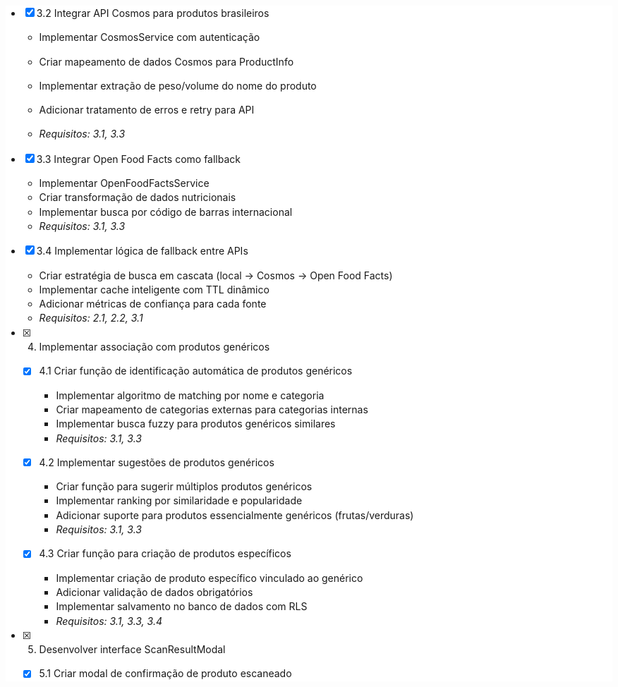 

  - [x] 3.2 Integrar API Cosmos para produtos brasileiros

    - Implementar CosmosService com autenticação
    - Criar mapeamento de dados Cosmos para ProductInfo
    - Implementar extração de peso/volume do nome do produto
    - Adicionar tratamento de erros e retry para API

    - _Requisitos: 3.1, 3.3_

  - [x] 3.3 Integrar Open Food Facts como fallback

    - Implementar OpenFoodFactsService
    - Criar transformação de dados nutricionais
    - Implementar busca por código de barras internacional
    - _Requisitos: 3.1, 3.3_

  - [x] 3.4 Implementar lógica de fallback entre APIs


    - Criar estratégia de busca em cascata (local → Cosmos → Open Food Facts)
    - Implementar cache inteligente com TTL dinâmico
    - Adicionar métricas de confiança para cada fonte
    - _Requisitos: 2.1, 2.2, 3.1_

- [x] 4. Implementar associação com produtos genéricos





  - [x] 4.1 Criar função de identificação automática de produtos genéricos


    - Implementar algoritmo de matching por nome e categoria
    - Criar mapeamento de categorias externas para categorias internas
    - Implementar busca fuzzy para produtos genéricos similares
    - _Requisitos: 3.1, 3.3_

  - [x] 4.2 Implementar sugestões de produtos genéricos


    - Criar função para sugerir múltiplos produtos genéricos
    - Implementar ranking por similaridade e popularidade
    - Adicionar suporte para produtos essencialmente genéricos (frutas/verduras)
    - _Requisitos: 3.1, 3.3_

  - [x] 4.3 Criar função para criação de produtos específicos


    - Implementar criação de produto específico vinculado ao genérico
    - Adicionar validação de dados obrigatórios
    - Implementar salvamento no banco de dados com RLS
    - _Requisitos: 3.1, 3.3, 3.4_

- [x] 5. Desenvolver interface ScanResultModal





  - [x] 5.1 Criar modal de confirmação de produto escaneado


